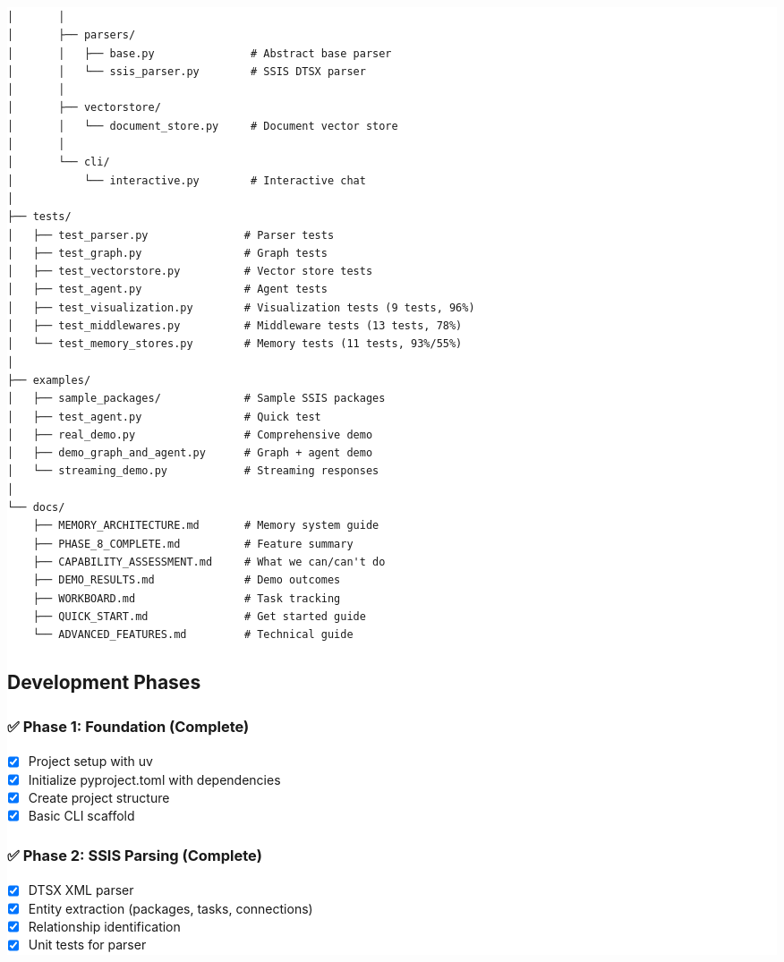 ```
│       │
│       ├── parsers/
│       │   ├── base.py               # Abstract base parser
│       │   └── ssis_parser.py        # SSIS DTSX parser
│       │
│       ├── vectorstore/
│       │   └── document_store.py     # Document vector store
│       │
│       └── cli/
│           └── interactive.py        # Interactive chat
│
├── tests/
│   ├── test_parser.py               # Parser tests
│   ├── test_graph.py                # Graph tests
│   ├── test_vectorstore.py          # Vector store tests
│   ├── test_agent.py                # Agent tests
│   ├── test_visualization.py        # Visualization tests (9 tests, 96%)
│   ├── test_middlewares.py          # Middleware tests (13 tests, 78%)
│   └── test_memory_stores.py        # Memory tests (11 tests, 93%/55%)
│
├── examples/
│   ├── sample_packages/             # Sample SSIS packages
│   ├── test_agent.py                # Quick test
│   ├── real_demo.py                 # Comprehensive demo
│   ├── demo_graph_and_agent.py      # Graph + agent demo
│   └── streaming_demo.py            # Streaming responses
│
└── docs/
    ├── MEMORY_ARCHITECTURE.md       # Memory system guide
    ├── PHASE_8_COMPLETE.md          # Feature summary
    ├── CAPABILITY_ASSESSMENT.md     # What we can/can't do
    ├── DEMO_RESULTS.md              # Demo outcomes
    ├── WORKBOARD.md                 # Task tracking
    ├── QUICK_START.md               # Get started guide
    └── ADVANCED_FEATURES.md         # Technical guide
```

## Development Phases

### ✅ Phase 1: Foundation (Complete)
- [x] Project setup with uv
- [x] Initialize pyproject.toml with dependencies
- [x] Create project structure
- [x] Basic CLI scaffold

### ✅ Phase 2: SSIS Parsing (Complete)
- [x] DTSX XML parser
- [x] Entity extraction (packages, tasks, connections)
- [x] Relationship identification
- [x] Unit tests for parser
